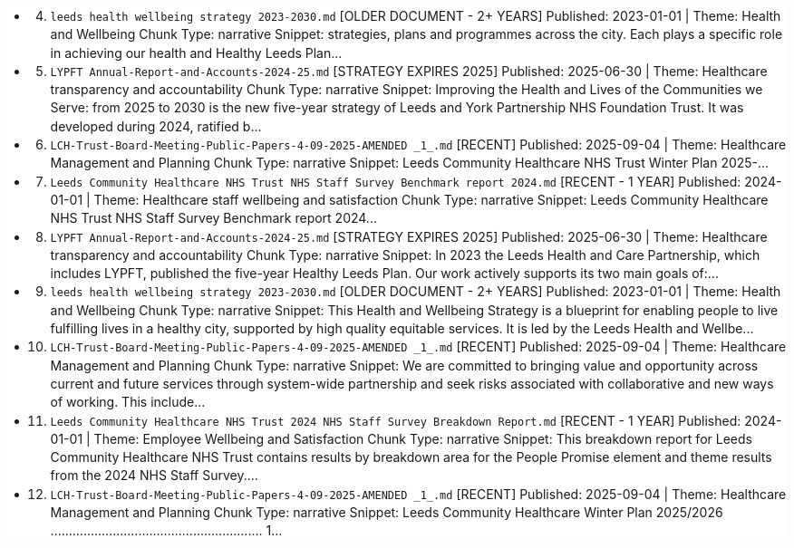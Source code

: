 - 4. `leeds health wellbeing strategy 2023-2030.md` [OLDER DOCUMENT - 2+ YEARS]
    Published: 2023-01-01 | Theme: Health and Wellbeing
    Chunk Type: narrative
    Snippet: strategies, plans and programmes across the city. Each plays a specific role in achieving our health and Healthy Leeds Plan...

- 5. `LYPFT Annual-Report-and-Accounts-2024-25.md` [STRATEGY EXPIRES 2025]
    Published: 2025-06-30 | Theme: Healthcare transparency and accountability
    Chunk Type: narrative
    Snippet: Improving the Health and Lives of the Communities we Serve: from 2025 to 2030 is the new five-year strategy of Leeds and York Partnership NHS Foundation Trust. It was developed during 2024, ratified b...

- 6. `LCH-Trust-Board-Meeting-Public-Papers-4-09-2025-AMENDED _1_.md` [RECENT]
    Published: 2025-09-04 | Theme: Healthcare Management and Planning
    Chunk Type: narrative
    Snippet: Leeds Community Healthcare NHS Trust Winter Plan 2025-...

- 7. `Leeds Community Healthcare NHS Trust NHS Staff Survey Benchmark report 2024.md` [RECENT - 1 YEAR]
    Published: 2024-01-01 | Theme: Healthcare staff wellbeing and satisfaction
    Chunk Type: narrative
    Snippet: Leeds Community Healthcare NHS Trust NHS Staff Survey Benchmark report 2024...

- 8. `LYPFT Annual-Report-and-Accounts-2024-25.md` [STRATEGY EXPIRES 2025]
    Published: 2025-06-30 | Theme: Healthcare transparency and accountability
    Chunk Type: narrative
    Snippet: In 2023 the Leeds Health and Care Partnership, which includes LYPFT, published the five-year Healthy Leeds Plan. Our work actively supports its two main goals of:...

- 9. `leeds health wellbeing strategy 2023-2030.md` [OLDER DOCUMENT - 2+ YEARS]
    Published: 2023-01-01 | Theme: Health and Wellbeing
    Chunk Type: narrative
    Snippet: This Health and Wellbeing Strategy is a blueprint for enabling people to live fulfilling lives in a healthy city, supported by high quality equitable services. It is led by the Leeds Health and Wellbe...

- 10. `LCH-Trust-Board-Meeting-Public-Papers-4-09-2025-AMENDED _1_.md` [RECENT]
    Published: 2025-09-04 | Theme: Healthcare Management and Planning
    Chunk Type: narrative
    Snippet: We are committed to bringing value and opportunity across current and future services through system-wide partnership and seek risks associated with collaborative and new ways of working. This include...

- 11. `Leeds Community Healthcare NHS Trust 2024 NHS Staff Survey Breakdown Report.md` [RECENT - 1 YEAR]
    Published: 2024-01-01 | Theme: Employee Wellbeing and Satisfaction
    Chunk Type: narrative
    Snippet: This breakdown report for Leeds Community Healthcare NHS Trust contains results by breakdown area for the People Promise element and theme results from the 2024 NHS Staff Survey....

- 12. `LCH-Trust-Board-Meeting-Public-Papers-4-09-2025-AMENDED _1_.md` [RECENT]
    Published: 2025-09-04 | Theme: Healthcare Management and Planning
    Chunk Type: narrative
    Snippet: Leeds Community Healthcare Winter Plan 2025/2026 .......................................................... 1...
